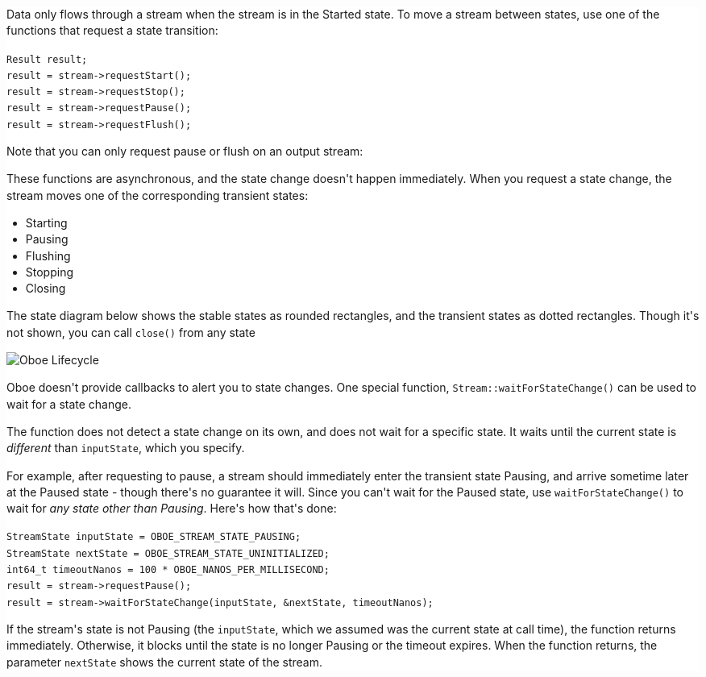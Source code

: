 Data only flows through a stream when the stream is in the Started state. To
move a stream between states, use one of the functions that request a state
transition:

    Result result;
    result = stream->requestStart();
    result = stream->requestStop();
    result = stream->requestPause();
    result = stream->requestFlush();

Note that you can only request pause or flush on an output stream:

These functions are asynchronous, and the state change doesn't happen
immediately. When you request a state change, the stream moves one of the
corresponding transient states:



*   Starting
*   Pausing
*   Flushing
*   Stopping
*   Closing

The state diagram below shows the stable states as rounded rectangles, and the transient states as dotted rectangles.
Though it's not shown, you can call `close()` from any state

![Oboe Lifecycle](oboe-lifecycle.png)

Oboe doesn't provide callbacks to alert you to state changes. One special
function,
`Stream::waitForStateChange()` can be used to wait for a state change.

The function does not detect a state change on its own, and does not wait for a
specific state. It waits until the current state
is *different* than `inputState`, which you specify.

For example, after requesting to pause, a stream should immediately enter
the transient state Pausing, and arrive sometime later at the Paused state - though there's no guarantee it will.
Since you can't wait for the Paused state, use `waitForStateChange()` to wait for *any state
other than Pausing*. Here's how that's done:

```
StreamState inputState = OBOE_STREAM_STATE_PAUSING;
StreamState nextState = OBOE_STREAM_STATE_UNINITIALIZED;
int64_t timeoutNanos = 100 * OBOE_NANOS_PER_MILLISECOND;
result = stream->requestPause();
result = stream->waitForStateChange(inputState, &nextState, timeoutNanos);
```


If the stream's state is not Pausing (the `inputState`, which we assumed was the
current state at call time), the function returns immediately. Otherwise, it
blocks until the state is no longer Pausing or the timeout expires. When the
function returns, the parameter `nextState` shows the current state of the
stream.
